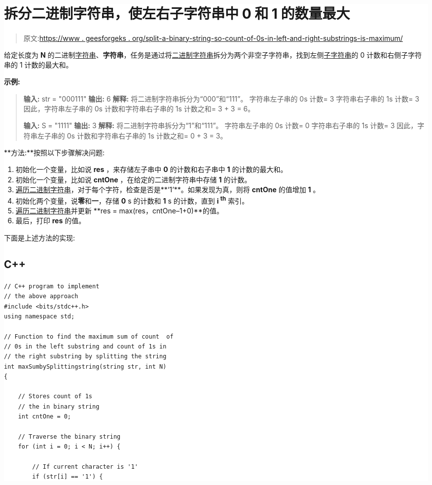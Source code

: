 # 拆分二进制字符串，使左右子字符串中 0 和 1 的数量最大

> 原文:[https://www . geesforgeks . org/split-a-binary-string-so-count-of-0s-in-left-and-right-substrings-is-maximum/](https://www.geeksforgeeks.org/split-a-binary-string-such-that-count-of-0s-and-1s-in-left-and-right-substrings-is-maximum/)

给定长度为 **N** 的二进制[字符串](https://www.geeksforgeeks.org/string-data-structure/)、**字符串**，任务是通过将[二进制字符串](https://www.geeksforgeeks.org/tag/binary-string/)拆分为两个非空子字符串，找到左侧[子字符串](https://www.geeksforgeeks.org/substring-in-cpp/)的 0 计数和右侧子字符串的 1 计数的最大和。

**示例:**

> **输入:** str = "000111"
> **输出:** 6
> **解释:**
> 将二进制字符串拆分为“000”和“111”。
> 字符串左子串的 0s 计数= 3
> 字符串右子串的 1s 计数= 3
> 因此，字符串左子串的 0s 计数和字符串右子串的 1s 计数之和= 3 + 3 = 6。
> 
> **输入:** S = "1111"
> **输出:** 3
> **解释:**
> 将二进制字符串拆分为“1”和“111”。
> 字符串左子串的 0s 计数= 0
> 字符串右子串的 1s 计数= 3
> 因此，字符串左子串的 0s 计数和字符串右子串的 1s 计数之和= 0 + 3 = 3。

**方法:**按照以下步骤解决问题:

1.  初始化一个变量，比如说 **res** ，来存储左子串中 **0** 的计数和右子串中 **1** 的计数的最大和。
2.  初始化一个变量，比如说 **cntOne** ，在给定的二进制字符串中存储 **1** 的计数。
3.  [遍历二进制字符串](https://www.geeksforgeeks.org/iterate-over-characters-of-a-string-in-c/)，对于每个字符，检查是否是**‘1’**。如果发现为真，则将 **cntOne** 的值增加 **1** 。
4.  初始化两个变量，说**零**和**一**，存储 **0** s 的计数和 **1** s 的计数，直到 **i <sup>th</sup>** 索引。
5.  [遍历二进制字符串](https://www.geeksforgeeks.org/iterate-over-characters-of-a-string-in-python/)并更新 **res = max(res，cntOne–1+0)**的值。
6.  最后，打印 **res** 的值。

下面是上述方法的实现:

## C++

```
// C++ program to implement
// the above approach
#include <bits/stdc++.h>
using namespace std;

// Function to find the maximum sum of count  of
// 0s in the left substring and count of 1s in
// the right substring by splitting the string
int maxSumbySplittingstring(string str, int N)
{

    // Stores count of 1s
    // the in binary string
    int cntOne = 0;

    // Traverse the binary string
    for (int i = 0; i < N; i++) {

        // If current character is '1'
        if (str[i] == '1') {

```